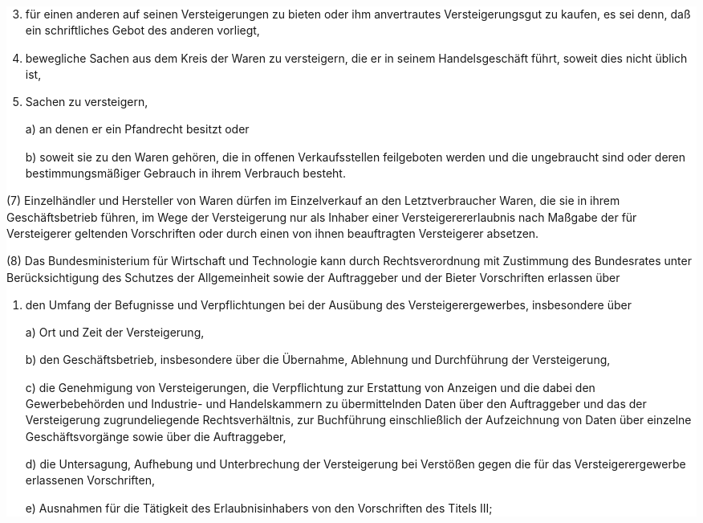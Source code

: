 
3.  für einen anderen auf seinen Versteigerungen zu bieten oder ihm
    anvertrautes Versteigerungsgut zu kaufen, es sei denn, daß ein
    schriftliches Gebot des anderen vorliegt,


4.  bewegliche Sachen aus dem Kreis der Waren zu versteigern, die er in
    seinem Handelsgeschäft führt, soweit dies nicht üblich ist,


5.  Sachen zu versteigern,

    a)  an denen er ein Pfandrecht besitzt oder


    b)  soweit sie zu den Waren gehören, die in offenen Verkaufsstellen
        feilgeboten werden und die ungebraucht sind oder deren
        bestimmungsmäßiger Gebrauch in ihrem Verbrauch besteht.







(7) Einzelhändler und Hersteller von Waren dürfen im Einzelverkauf an
den Letztverbraucher Waren, die sie in ihrem Geschäftsbetrieb führen,
im Wege der Versteigerung nur als Inhaber einer Versteigerererlaubnis
nach Maßgabe der für Versteigerer geltenden Vorschriften oder durch
einen von ihnen beauftragten Versteigerer absetzen.

(8) Das Bundesministerium für Wirtschaft und Technologie kann durch
Rechtsverordnung mit Zustimmung des Bundesrates unter Berücksichtigung
des Schutzes der Allgemeinheit sowie der Auftraggeber und der Bieter
Vorschriften erlassen über

1.  den Umfang der Befugnisse und Verpflichtungen bei der Ausübung des
    Versteigerergewerbes, insbesondere über

    a)  Ort und Zeit der Versteigerung,


    b)  den Geschäftsbetrieb, insbesondere über die Übernahme, Ablehnung und
        Durchführung der Versteigerung,


    c)  die Genehmigung von Versteigerungen, die Verpflichtung zur Erstattung
        von Anzeigen und die dabei den Gewerbebehörden und Industrie- und
        Handelskammern zu übermittelnden Daten über den Auftraggeber und das
        der Versteigerung zugrundeliegende Rechtsverhältnis, zur Buchführung
        einschließlich der Aufzeichnung von Daten über einzelne
        Geschäftsvorgänge sowie über die Auftraggeber,


    d)  die Untersagung, Aufhebung und Unterbrechung der Versteigerung bei
        Verstößen gegen die für das Versteigerergewerbe erlassenen
        Vorschriften,


    e)  Ausnahmen für die Tätigkeit des Erlaubnisinhabers von den Vorschriften
        des Titels III;



